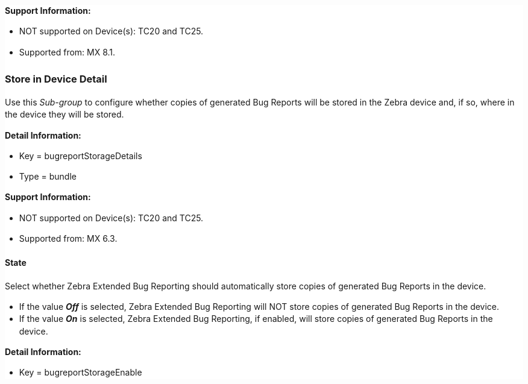 


**Support Information:**


- NOT supported on Device(s): TC20 and TC25.




- Supported from: MX 8.1.




### Store in Device Detail






Use this *Sub-group* to configure whether copies of generated Bug Reports will be stored in the Zebra device and, if so, where in the device they will be stored.




**Detail Information:**


- Key = bugreportStorageDetails


- Type = bundle




**Support Information:**


- NOT supported on Device(s): TC20 and TC25.




- Supported from: MX 6.3.




#### State






Select whether Zebra Extended Bug Reporting should automatically store copies of generated Bug Reports in the device.
- If the value ***Off*** is selected, Zebra Extended Bug Reporting will NOT store copies of generated Bug Reports in the device.
- If the value ***On*** is selected, Zebra Extended Bug Reporting, if enabled, will store copies of generated Bug Reports in the device.




**Detail Information:**


- Key = bugreportStorageEnable
